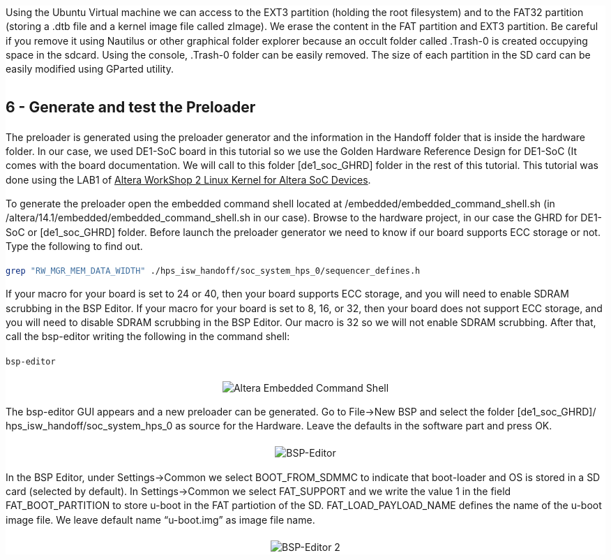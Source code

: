 Using the Ubuntu Virtual machine we can access to the EXT3 partition (holding the root filesystem) and to the FAT32 partition (storing a .dtb file and a kernel image file called zImage). We erase the content in the FAT partition and EXT3 partition. Be careful if you remove it using Nautilus or other graphical folder explorer because an occult folder called .Trash-0 is created occupying space in the sdcard. Using the console, .Trash-0 folder can be easily removed. The size of each partition in the SD card can be easily modified using GParted utility.

6 - Generate and test the Preloader
------------------------------------
The preloader is generated using the preloader generator and the information in the Handoff folder that is inside the hardware folder. In our case, we used DE1-SoC board in this tutorial so we use the Golden Hardware Reference Design for DE1-SoC (It comes with the board documentation. We will call to this folder [de1_soc_GHRD] folder in the rest of this tutorial. This tutorial was done using the LAB1 of [Altera WorkShop 2 Linux Kernel for Altera SoC Devices](http://rocketboards.org/foswiki/view/Documentation/WS2LinuxKernelIntroductionForAlteraSoCDevices).

To generate the preloader open the embedded command shell located at <path-to-soceds-tools>/embedded/embedded_command_shell.sh (in /altera/14.1/embedded/embedded_command_shell.sh in our case). Browse to the hardware project, in our case the GHRD for DE1-SoC or [de1_soc_GHRD] folder. Before launch the preloader generator we need to know if our board supports ECC storage or not. Type the following to find out.
```bash
grep "RW_MGR_MEM_DATA_WIDTH" ./hps_isw_handoff/soc_system_hps_0/sequencer_defines.h
```

If your macro for your board is set to 24 or 40, then your board supports ECC storage, and you will need to enable SDRAM scrubbing in the BSP Editor. If your macro for your board is set to 8, 16, or 32, then your board does not support ECC storage, and you will need to disable SDRAM scrubbing in the BSP Editor. Our macro is 32 so we will not enable SDRAM scrubbing.
After that, call the bsp-editor writing the following in the command shell:
```bash
bsp-editor
```

<p align="center">
  <img src="https://raw.githubusercontent.com/robertofem/CycloneVSoC-examples/master/SD-operating-system/Angstrom-v2013.12/figs/preloader1.png" width="700" align="middle" alt="Altera Embedded Command Shell" />
</p> 
 
The bsp-editor GUI appears and a new preloader can be generated. Go to File->New BSP and select the folder [de1_soc_GHRD]/ hps_isw_handoff/soc_system_hps_0 as source for the Hardware. Leave the defaults in the software part and press OK.

<p align="center">
  <img src="https://raw.githubusercontent.com/robertofem/CycloneVSoC-examples/master/SD-operating-system/Angstrom-v2013.12/figs/preloader2.png" width="800" align="middle" alt="BSP-Editor" />
</p>

In the BSP Editor, under Settings->Common we select BOOT_FROM_SDMMC to indicate that boot-loader and OS is stored in a SD card (selected by default). In Settings->Common we select FAT_SUPPORT and we write the value 1 in the field FAT_BOOT_PARTITION to store u-boot in the FAT partiotion of the SD. FAT_LOAD_PAYLOAD_NAME defines the name of the u-boot image file. We leave default name “u-boot.img” as image file name.
 
<p align="center">
  <img src="https://raw.githubusercontent.com/robertofem/CycloneVSoC-examples/master/SD-operating-system/Angstrom-v2013.12/figs/preloader3.png" width="800" align="middle" alt="BSP-Editor 2" />
</p>

